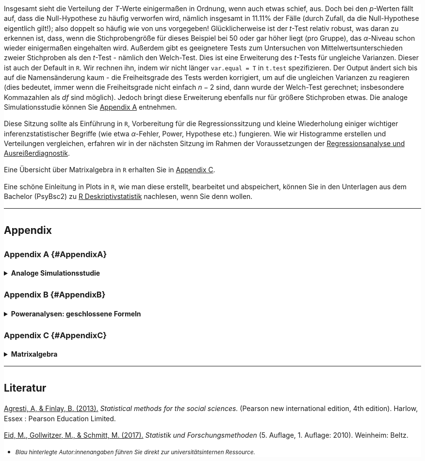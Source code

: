 Insgesamt sieht die Verteilung der $T$-Werte einigermaßen in Ordnung, wenn auch etwas schief, aus. Doch bei den $p$-Werten fällt auf, dass die Null-Hypothese zu häufig verworfen wird, nämlich insgesamt in 11.11% der Fälle (durch Zufall, da die Null-Hypothese eigentlich gilt!); also doppelt so häufig wie von uns vorgegeben! Glücklicherweise ist der $t$-Test relativ robust, was daran zu erkennen ist, dass, wenn die Stichprobengröße für dieses Beispiel bei 50 oder gar höher liegt (pro Gruppe), das $\alpha$-Niveau schon wieder einigermaßen eingehalten wird. Außerdem gibt es geeignetere Tests zum Untersuchen von Mittelwertsunterschieden zweier Stichproben als den $t$-Test - nämlich den Welch-Test. Dies ist eine Erweiterung des $t$-Tests für ungleiche Varianzen. Dieser ist auch der Default in `R`. Wir rechnen ihn, indem wir nicht länger `var.equal = T` in `t.test` spezifizieren. Der Output ändert sich bis auf die Namensänderung kaum - die Freiheitsgrade des Tests werden korrigiert, um auf die ungleichen Varianzen zu reagieren (dies bedeutet, immer wenn die Freiheitsgrade nicht einfach $n-2$ sind, dann wurde der Welch-Test gerechnet; insbesondere Kommazahlen als $df$ sind möglich). Jedoch bringt diese Erweiterung ebenfalls nur für größere Stichproben etwas. Die analoge Simulationsstudie können Sie [Appendix A](#AppendixA) entnehmen.

Diese Sitzung sollte als Einführung in `R`, Vorbereitung für die Regressionssitzung und kleine Wiederholung einiger wichtiger inferenzstatistischer Begriffe (wie etwa $\alpha$-Fehler, Power, Hypothese etc.) fungieren. Wie wir Histogramme erstellen und Verteilungen vergleichen, erfahren wir in der nächsten Sitzung im Rahmen der Voraussetzungen der [Regressionsanalyse und Ausreißerdiagnostik](../regression-ausreisser-fue).

Eine Übersicht über Matrixalgebra in `R` erhalten Sie in [Appendix C](#AppendixC).

Eine schöne Einleitung in Plots in `R`, wie man diese erstellt, bearbeitet und abspeichert, können Sie in den Unterlagen aus dem Bachelor (PsyBsc2) zu [R Deskriptivstatistik](../../statistik-i/deskriptiv-nominal-ordinal) nachlesen, wenn Sie denn wollen.

***

## Appendix
### Appendix A {#AppendixA}

<details><summary><b>Analoge Simulationsstudie</b></summary></details>

### Appendix B {#AppendixB} 

<details><summary><b>Poweranalysen: geschlossene Formeln</b></summary></details>

### Appendix C {#AppendixC} 

<details><summary><b>Matrixalgebra</b></summary></details>

***

## Literatur

[Agresti, A, & Finlay, B. (2013).](https://ubffm.hds.hebis.de/Record/HEB369761391) *Statistical methods for the social sciences.* (Pearson new international edition, 4th edition). Harlow, Essex : Pearson Education Limited.

[Eid, M., Gollwitzer, M., & Schmitt, M. (2017).](https://ubffm.hds.hebis.de/Record/HEB366849158) *Statistik und Forschungsmethoden* (5. Auflage, 1. Auflage: 2010). Weinheim: Beltz.



* <small> *Blau hinterlegte Autor:innenangaben führen Sie direkt zur universitätsinternen Ressource.* </small>


